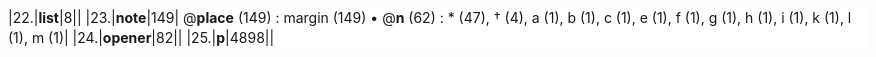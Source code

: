 |22.|__list__|8||
|23.|__note__|149| @__place__ (149) : margin (149)  •  @__n__ (62) : * (47), † (4), a (1), b (1), c (1), e (1), f (1), g (1), h (1), i (1), k (1), l (1), m (1)|
|24.|__opener__|82||
|25.|__p__|4898||